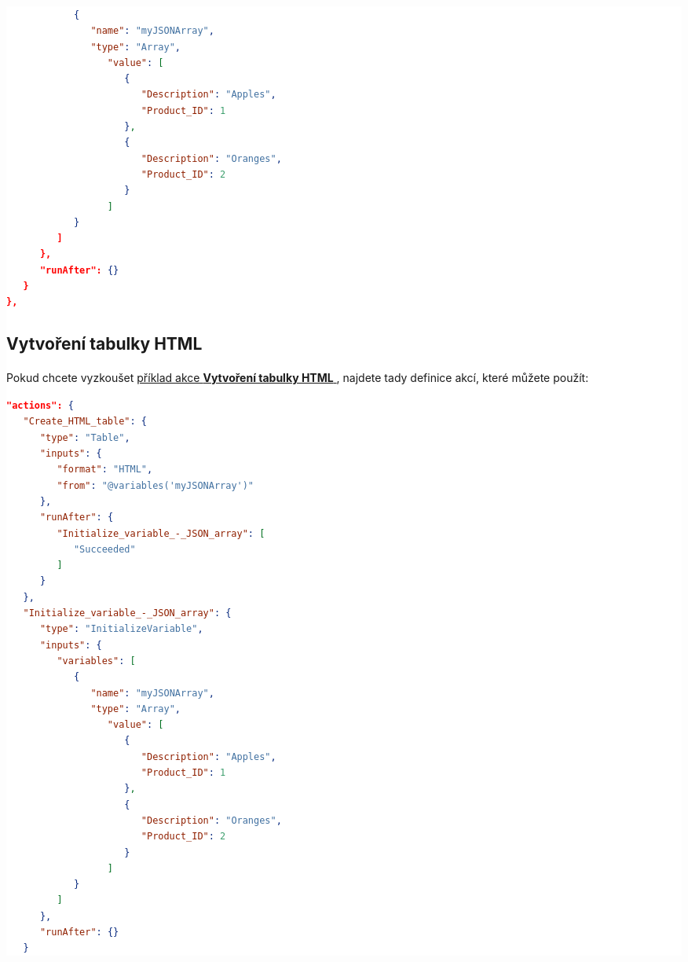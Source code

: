 ```json
            {
               "name": "myJSONArray",
               "type": "Array",
                  "value": [
                     {
                        "Description": "Apples",
                        "Product_ID": 1
                     },
                     {
                        "Description": "Oranges",
                        "Product_ID": 2
                     }
                  ]
            }
         ]
      },
      "runAfter": {}
   }
},
```

<a name="create-html-table-action-example"></a>

## <a name="create-html-table"></a>Vytvoření tabulky HTML

Pokud chcete vyzkoušet [příklad akce **Vytvoření tabulky HTML** ](../logic-apps/logic-apps-perform-data-operations.md#create-html-table-action), najdete tady definice akcí, které můžete použít:

```json
"actions": {
   "Create_HTML_table": {
      "type": "Table",     
      "inputs": {
         "format": "HTML",
         "from": "@variables('myJSONArray')"
      },
      "runAfter": {
         "Initialize_variable_-_JSON_array": [
            "Succeeded"
         ]
      }
   },
   "Initialize_variable_-_JSON_array": {
      "type": "InitializeVariable",
      "inputs": {
         "variables": [ 
            {
               "name": "myJSONArray",
               "type": "Array",
                  "value": [
                     {
                        "Description": "Apples",
                        "Product_ID": 1
                     },
                     {
                        "Description": "Oranges",
                        "Product_ID": 2
                     }
                  ]
            }
         ]
      },
      "runAfter": {}
   }
```